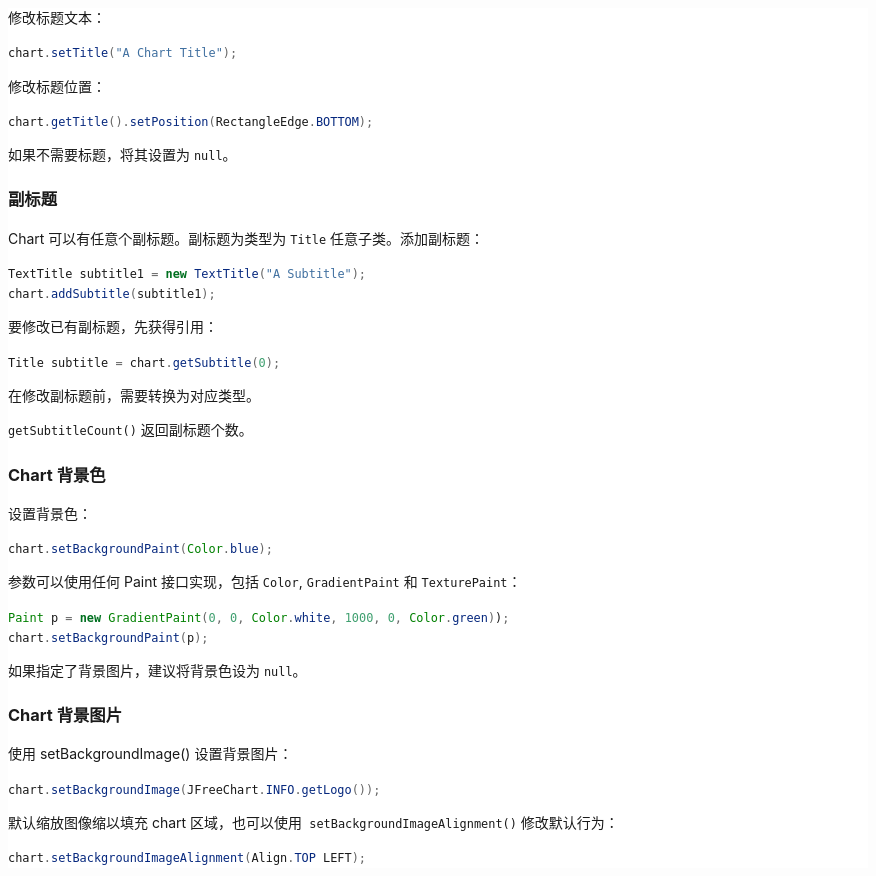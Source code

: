 修改标题文本：

```java
chart.setTitle("A Chart Title");
```

修改标题位置：

```java
chart.getTitle().setPosition(RectangleEdge.BOTTOM);
```

如果不需要标题，将其设置为 `null`。

### 副标题

Chart 可以有任意个副标题。副标题为类型为 `Title` 任意子类。添加副标题：

```java
TextTitle subtitle1 = new TextTitle("A Subtitle");
chart.addSubtitle(subtitle1);
```

要修改已有副标题，先获得引用：

```java
Title subtitle = chart.getSubtitle(0);
```

在修改副标题前，需要转换为对应类型。

`getSubtitleCount()` 返回副标题个数。

### Chart 背景色

设置背景色：

```java
chart.setBackgroundPaint(Color.blue);
```

参数可以使用任何 Paint 接口实现，包括 `Color`, `GradientPaint` 和 `TexturePaint`：

```java
Paint p = new GradientPaint(0, 0, Color.white, 1000, 0, Color.green));
chart.setBackgroundPaint(p);
```

如果指定了背景图片，建议将背景色设为 `null`。

### Chart 背景图片

使用 setBackgroundImage() 设置背景图片：

```java
chart.setBackgroundImage(JFreeChart.INFO.getLogo());
```

默认缩放图像缩以填充 chart 区域，也可以使用` setBackgroundImageAlignment()` 修改默认行为：

```java
chart.setBackgroundImageAlignment(Align.TOP LEFT);
```
